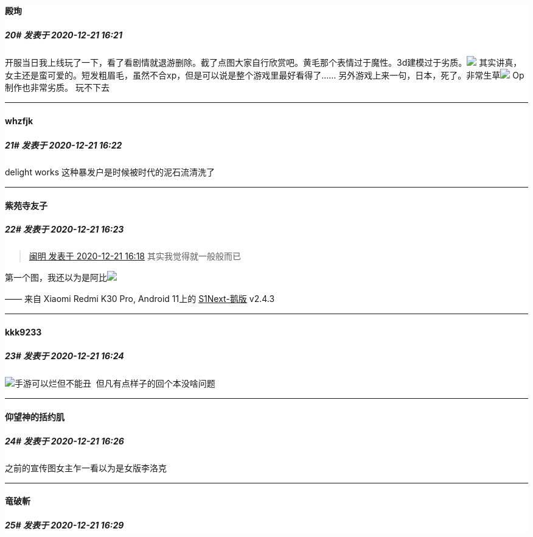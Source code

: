 ####  殿珣  
##### 20#       发表于 2020-12-21 16:21


开服当日我上线玩了一下，看了看剧情就退游删除。截了点图大家自行欣赏吧。黄毛那个表情过于魔性。3d建模过于劣质。<img src="https://p.sda1.dev/0/ad4417d3d70daf2d2e068c4807d85824/IMG_CMP_99442839.jpeg" referrerpolicy="no-referrer">
其实讲真，女主还是蛮可爱的。短发粗眉毛，虽然不合xp，但是可以说是整个游戏里最好看得了……
另外游戏上来一句，日本，死了。非常生草<img src="https://p.sda1.dev/0/592f7cef44b8c0966e2a3bd8337aa085/IMG_CMP_180191594.jpeg" referrerpolicy="no-referrer">
Op制作也非常劣质。
玩不下去


-----

####  whzfjk  
##### 21#       发表于 2020-12-21 16:22


delight works 这种暴发户是时候被时代的泥石流清洗了


-----

####  紫苑寺友子  
##### 22#       发表于 2020-12-21 16:23


<blockquote><a href="httphttps://bbs.saraba1st.com/2b/forum.php?mod=redirect&amp;goto=findpost&amp;pid=49797324&amp;ptid=1978823" target="_blank">闽明 发表于 2020-12-21 16:18</a>
其实我觉得就一般般而已</blockquote>
第一个图，我还以为是阿比<img src="https://static.saraba1st.com/image/smiley/face2017/001.png" referrerpolicy="no-referrer">

—— 来自 Xiaomi Redmi K30 Pro, Android 11上的 [S1Next-鹅版](https://github.com/ykrank/S1-Next/releases) v2.4.3


-----

####  kkk9233  
##### 23#       发表于 2020-12-21 16:24


<img src="https://static.saraba1st.com/image/smiley/face2017/067.png" referrerpolicy="no-referrer">手游可以烂但不能丑  但凡有点样子的回个本没啥问题


-----

####  仰望神的括约肌  
##### 24#       发表于 2020-12-21 16:26


之前的宣传图女主乍一看以为是女版李洛克


-----

####  竜破斬  
##### 25#       发表于 2020-12-21 16:29
